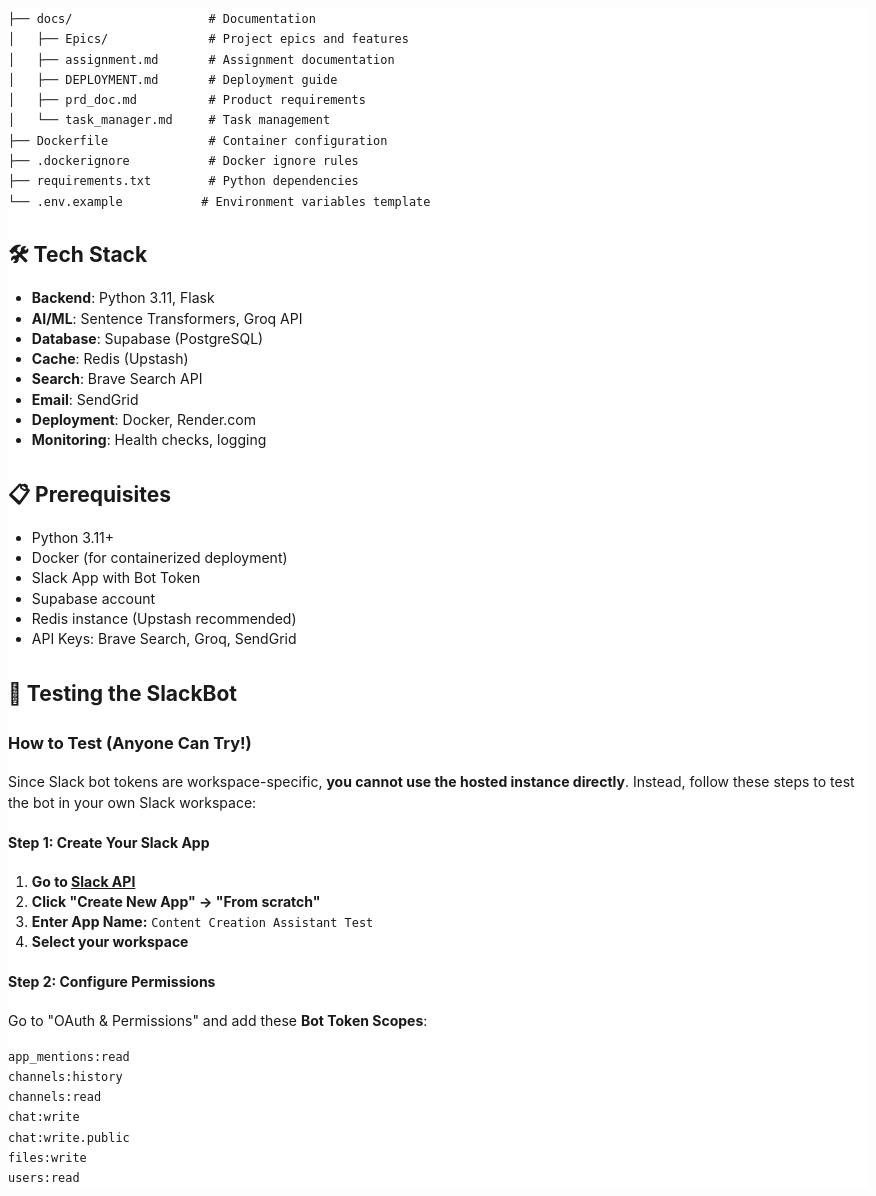 ```
├── docs/                   # Documentation
│   ├── Epics/              # Project epics and features
│   ├── assignment.md       # Assignment documentation
│   ├── DEPLOYMENT.md       # Deployment guide
│   ├── prd_doc.md          # Product requirements
│   └── task_manager.md     # Task management
├── Dockerfile              # Container configuration
├── .dockerignore           # Docker ignore rules
├── requirements.txt        # Python dependencies
└── .env.example           # Environment variables template
```

## 🛠️ Tech Stack

- **Backend**: Python 3.11, Flask
- **AI/ML**: Sentence Transformers, Groq API
- **Database**: Supabase (PostgreSQL)
- **Cache**: Redis (Upstash)
- **Search**: Brave Search API
- **Email**: SendGrid
- **Deployment**: Docker, Render.com
- **Monitoring**: Health checks, logging

## 📋 Prerequisites

- Python 3.11+
- Docker (for containerized deployment)
- Slack App with Bot Token
- Supabase account
- Redis instance (Upstash recommended)
- API Keys: Brave Search, Groq, SendGrid

## 🧪 Testing the SlackBot

### How to Test (Anyone Can Try!)

Since Slack bot tokens are workspace-specific, **you cannot use the hosted instance directly**. Instead, follow these steps to test the bot in your own Slack workspace:

#### Step 1: Create Your Slack App

1. **Go to [Slack API](https://api.slack.com/apps)**
2. **Click "Create New App" → "From scratch"**
3. **Enter App Name:** `Content Creation Assistant Test`
4. **Select your workspace**

#### Step 2: Configure Permissions

Go to "OAuth & Permissions" and add these **Bot Token Scopes**:
```
app_mentions:read
channels:history
channels:read
chat:write
chat:write.public
files:write
users:read
```
